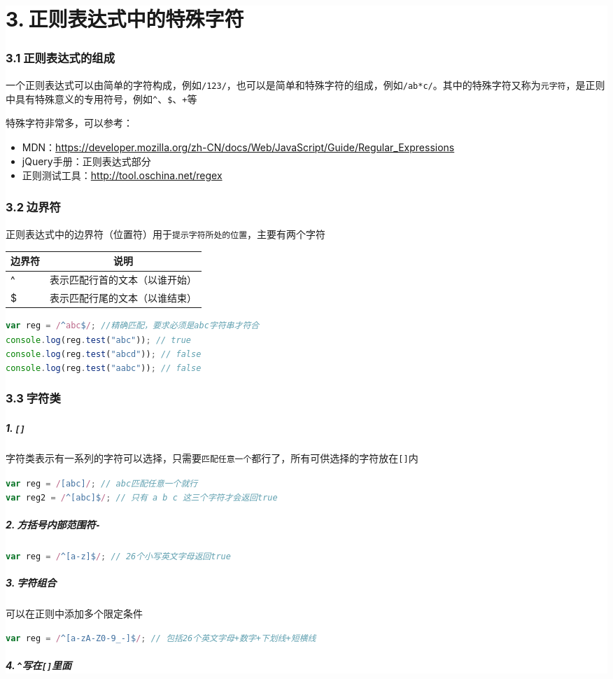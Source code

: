 # 3. 正则表达式中的特殊字符

### 3.1 正则表达式的组成

一个正则表达式可以由简单的字符构成，例如`/123/`，也可以是简单和特殊字符的组成，例如`/ab*c/`。其中的特殊字符又称为`元字符`，是正则中具有特殊意义的专用符号，例如`^`、`$`、`+`等

特殊字符非常多，可以参考：

* MDN：https://developer.mozilla.org/zh-CN/docs/Web/JavaScript/Guide/Regular_Expressions
* jQuery手册：正则表达式部分
* 正则测试工具：http://tool.oschina.net/regex

### 3.2 边界符

正则表达式中的边界符（位置符）用于`提示字符所处的位置`，主要有两个字符

| 边界符 | 说明                           |
| ------ | ------------------------------ |
| ^      | 表示匹配行首的文本（以谁开始） |
| $      | 表示匹配行尾的文本（以谁结束） |

```javascript
var reg = /^abc$/; //精确匹配，要求必须是abc字符串才符合
console.log(reg.test("abc")); // true
console.log(reg.test("abcd")); // false
console.log(reg.test("aabc")); // false
```

### 3.3 字符类

##### 1. `[]`

字符类表示有一系列的字符可以选择，只需要`匹配任意一个`都行了，所有可供选择的字符放在`[]`内

```javascript
var reg = /[abc]/; // abc匹配任意一个就行
var reg2 = /^[abc]$/; // 只有 a b c 这三个字符才会返回true
```

##### 2. 方括号内部范围符`-`

```javascript
var reg = /^[a-z]$/; // 26个小写英文字母返回true
```

##### 3. 字符组合

可以在正则中添加多个限定条件

```javascript
var reg = /^[a-zA-Z0-9_-]$/; // 包括26个英文字母+数字+下划线+短横线
```

##### 4. `^`写在`[]`里面
